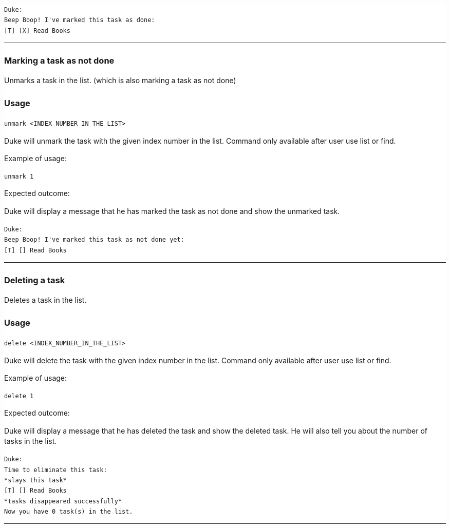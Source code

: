 ```
Duke:
Beep Boop! I've marked this task as done:
[T] [X] Read Books
```

---

### Marking a task as not done

Unmarks a task in the list. 
(which is also marking a task as not done)

### Usage

`unmark <INDEX_NUMBER_IN_THE_LIST>`

Duke will unmark the task with the given index number in the list.
Command only available after user use list or find.

Example of usage:

`unmark 1`

Expected outcome:

Duke will display a message that he has marked the task as not done and
show the unmarked task. 

```
Duke:
Beep Boop! I've marked this task as not done yet:
[T] [] Read Books
```

---

### Deleting a task

Deletes a task in the list.

### Usage

`delete <INDEX_NUMBER_IN_THE_LIST>`

Duke will delete the task with the given index number in the list.
Command only available after user use list or find.

Example of usage:

`delete 1`

Expected outcome:

Duke will display a message that he has deleted the task and
show the deleted task. He will also tell you about
the number of tasks in the list.

```
Duke:
Time to eliminate this task:
*slays this task*
[T] [] Read Books
*tasks disappeared successfully*
Now you have 0 task(s) in the list.
```

---